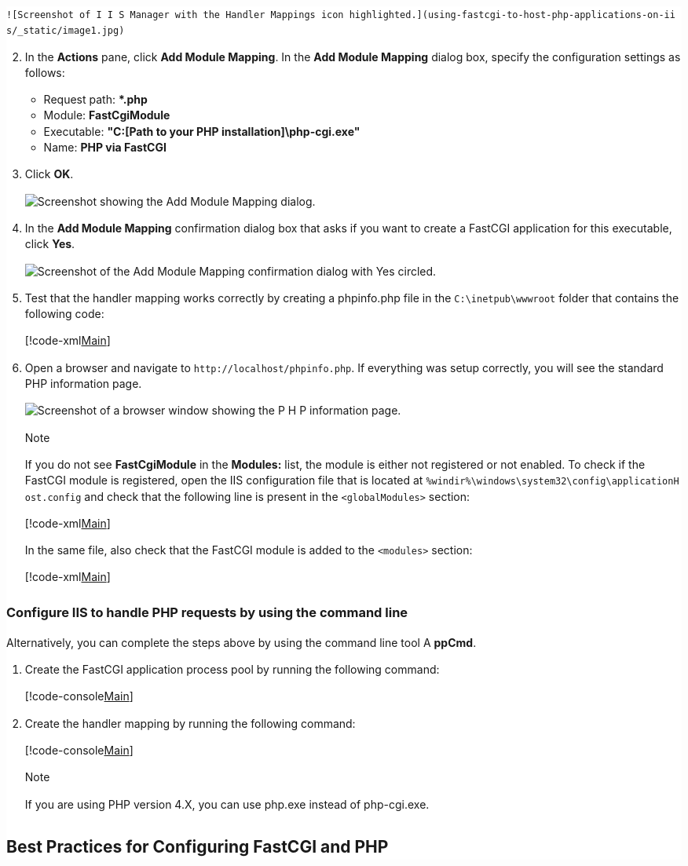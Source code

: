     ![Screenshot of I I S Manager with the Handler Mappings icon highlighted.](using-fastcgi-to-host-php-applications-on-iis/_static/image1.jpg)
2. In the **Actions** pane, click **Add Module Mapping**. In the **Add Module Mapping** dialog box, specify the configuration settings as follows:  

    - Request path: **\*.php**
    - Module: **FastCgiModule**
    - Executable: **"C:\[Path to your PHP installation]\php-cgi.exe"**
    - Name: **PHP via FastCGI**
3. Click **OK**.  

    ![Screenshot showing the Add Module Mapping dialog.](using-fastcgi-to-host-php-applications-on-iis/_static/image6.png)
4. In the **Add Module Mapping** confirmation dialog box that asks if you want to create a FastCGI application for this executable, click **Yes**.  

    ![Screenshot of the Add Module Mapping confirmation dialog with Yes circled.](using-fastcgi-to-host-php-applications-on-iis/_static/image3.jpg)
5. Test that the handler mapping works correctly by creating a phpinfo.php file in the `C:\inetpub\wwwroot` folder that contains the following code:  

    [!code-xml[Main](using-fastcgi-to-host-php-applications-on-iis/samples/sample2.xml)]
6. Open a browser and navigate to `http://localhost/phpinfo.php`. If everything was setup correctly, you will see the standard PHP information page.  

    ![Screenshot of a browser window showing the P H P information page.](using-fastcgi-to-host-php-applications-on-iis/_static/image8.png)

    > [!NOTE]
    > If you do not see **FastCgiModule** in the **Modules:** list, the module is either not registered or not enabled. To check if the FastCGI module is registered, open the IIS configuration file that is located at `%windir%\windows\system32\config\applicationHost.config` and check that the following line is present in the `<globalModules>` section:

    [!code-xml[Main](using-fastcgi-to-host-php-applications-on-iis/samples/sample3.xml)]

    In the same file, also check that the FastCGI module is added to the `<modules>` section:

    [!code-xml[Main](using-fastcgi-to-host-php-applications-on-iis/samples/sample4.xml)]

<a id="Using_command_line"></a>

### Configure IIS to handle PHP requests by using the command line

Alternatively, you can complete the steps above by using the command line tool A **ppCmd**.

1. Create the FastCGI application process pool by running the following command:  

    [!code-console[Main](using-fastcgi-to-host-php-applications-on-iis/samples/sample5.cmd)]
2. Create the handler mapping by running the following command:  

    [!code-console[Main](using-fastcgi-to-host-php-applications-on-iis/samples/sample6.cmd)]

    > [!NOTE]
    > If you are using PHP version 4.X, you can use php.exe instead of php-cgi.exe.

<a id="BestPractices"></a>

## Best Practices for Configuring FastCGI and PHP
